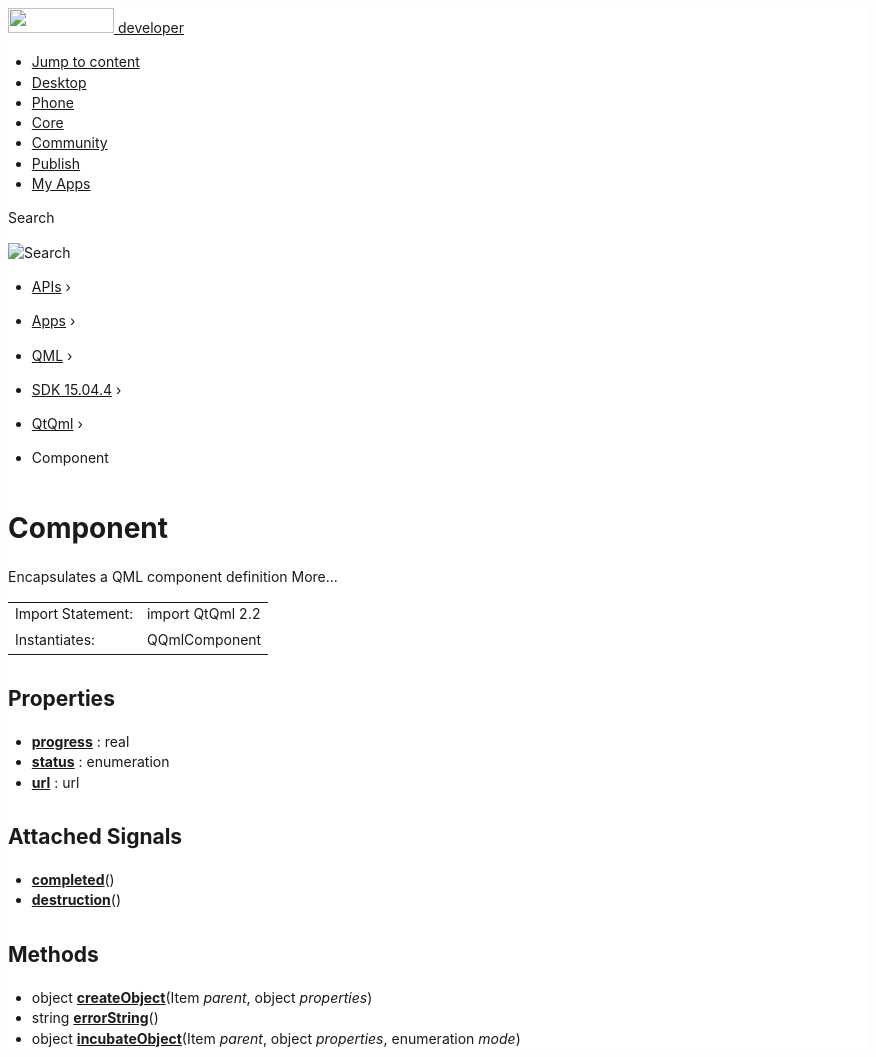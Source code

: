 <a href="https://developer.ubuntu.com/" class="logo-ubuntu"><img src="https://developer.ubuntu.com/assets/sites/ubuntu/latest/u/img/logos/logo-ubuntu-orange.svg" width="106" height="25" /> <span>developer</span></a>

-   [Jump to content](index.html#main-content)
-   [Desktop](https://developer.ubuntu.com/en/desktop/)
-   [Phone](https://developer.ubuntu.com/en/phone/)
-   [Core](https://developer.ubuntu.com/core)
-   [Community](https://developer.ubuntu.com/en/community/)
-   [Publish](https://developer.ubuntu.com/en/publish/)
-   [My Apps](https://myapps.developer.ubuntu.com/)

Search

<img src="https://developer.ubuntu.com/assets/sites/ubuntu/latest/u/img/search-white.svg" alt="Search" height="28" />

-   [APIs](../../../../index.html) ›
-   [Apps](../../../index.html) ›
-   [QML](../../index.html) ›
-   [SDK 15.04.4](../index.html) ›
-   [QtQml](../QtQml/index.html) ›



-   Component

Component
=========

<span class="subtitle"></span>
Encapsulates a QML component definition More...

|                   |                  |
|-------------------|------------------|
| Import Statement: | import QtQml 2.2 |
| Instantiates:     | QQmlComponent    |

<span id="properties"></span>
Properties
----------

-   ****[progress](index.html#progress-prop)**** : real
-   ****[status](index.html#status-prop)**** : enumeration
-   ****[url](index.html#url-prop)**** : url

<span id="attached-signals"></span>
Attached Signals
----------------

-   ****[completed](index.html#completed-signal)****()
-   ****[destruction](index.html#destruction-signal)****()

<span id="methods"></span>
Methods
-------

-   object ****[createObject](index.html#createObject-method)****(Item *parent*, object *properties*)
-   string ****[errorString](index.html#errorString-method)****()
-   object ****[incubateObject](index.html#incubateObject-method)****(Item *parent*, object *properties*, enumeration *mode*)
